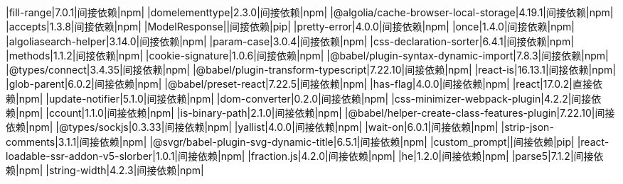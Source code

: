 |fill-range|7.0.1|间接依赖|npm|
|domelementtype|2.3.0|间接依赖|npm|
|@algolia/cache-browser-local-storage|4.19.1|间接依赖|npm|
|accepts|1.3.8|间接依赖|npm|
|ModelResponse||间接依赖|pip|
|pretty-error|4.0.0|间接依赖|npm|
|once|1.4.0|间接依赖|npm|
|algoliasearch-helper|3.14.0|间接依赖|npm|
|param-case|3.0.4|间接依赖|npm|
|css-declaration-sorter|6.4.1|间接依赖|npm|
|methods|1.1.2|间接依赖|npm|
|cookie-signature|1.0.6|间接依赖|npm|
|@babel/plugin-syntax-dynamic-import|7.8.3|间接依赖|npm|
|@types/connect|3.4.35|间接依赖|npm|
|@babel/plugin-transform-typescript|7.22.10|间接依赖|npm|
|react-is|16.13.1|间接依赖|npm|
|glob-parent|6.0.2|间接依赖|npm|
|@babel/preset-react|7.22.5|间接依赖|npm|
|has-flag|4.0.0|间接依赖|npm|
|react|17.0.2|直接依赖|npm|
|update-notifier|5.1.0|间接依赖|npm|
|dom-converter|0.2.0|间接依赖|npm|
|css-minimizer-webpack-plugin|4.2.2|间接依赖|npm|
|ccount|1.1.0|间接依赖|npm|
|is-binary-path|2.1.0|间接依赖|npm|
|@babel/helper-create-class-features-plugin|7.22.10|间接依赖|npm|
|@types/sockjs|0.3.33|间接依赖|npm|
|yallist|4.0.0|间接依赖|npm|
|wait-on|6.0.1|间接依赖|npm|
|strip-json-comments|3.1.1|间接依赖|npm|
|@svgr/babel-plugin-svg-dynamic-title|6.5.1|间接依赖|npm|
|custom_prompt||间接依赖|pip|
|react-loadable-ssr-addon-v5-slorber|1.0.1|间接依赖|npm|
|fraction.js|4.2.0|间接依赖|npm|
|he|1.2.0|间接依赖|npm|
|parse5|7.1.2|间接依赖|npm|
|string-width|4.2.3|间接依赖|npm|